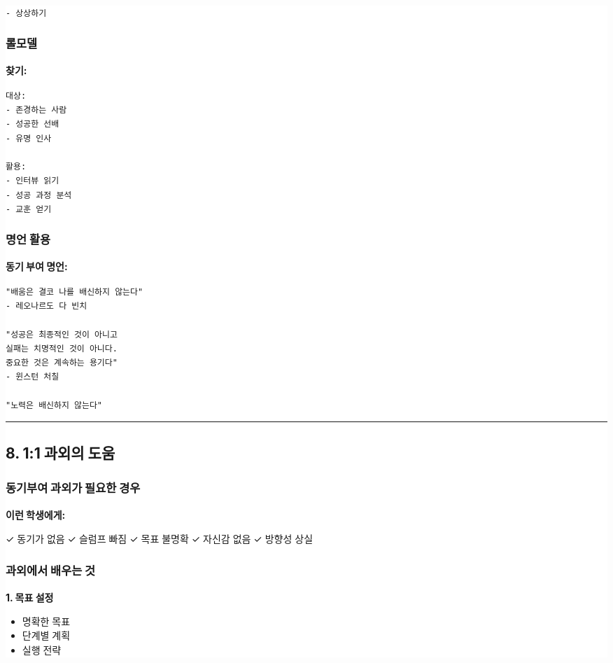 ```
- 상상하기
```

### 롤모델

**찾기:**

```
대상:
- 존경하는 사람
- 성공한 선배
- 유명 인사

활용:
- 인터뷰 읽기
- 성공 과정 분석
- 교훈 얻기
```

### 명언 활용

**동기 부여 명언:**

```
"배움은 결코 나를 배신하지 않는다"
- 레오나르도 다 빈치

"성공은 최종적인 것이 아니고
실패는 치명적인 것이 아니다.
중요한 것은 계속하는 용기다"
- 윈스턴 처칠

"노력은 배신하지 않는다"
```

---

## 8. 1:1 과외의 도움

### 동기부여 과외가 필요한 경우

**이런 학생에게:**

✓ 동기가 없음
✓ 슬럼프 빠짐
✓ 목표 불명확
✓ 자신감 없음
✓ 방향성 상실

### 과외에서 배우는 것

**1. 목표 설정**
- 명확한 목표
- 단계별 계획
- 실행 전략
